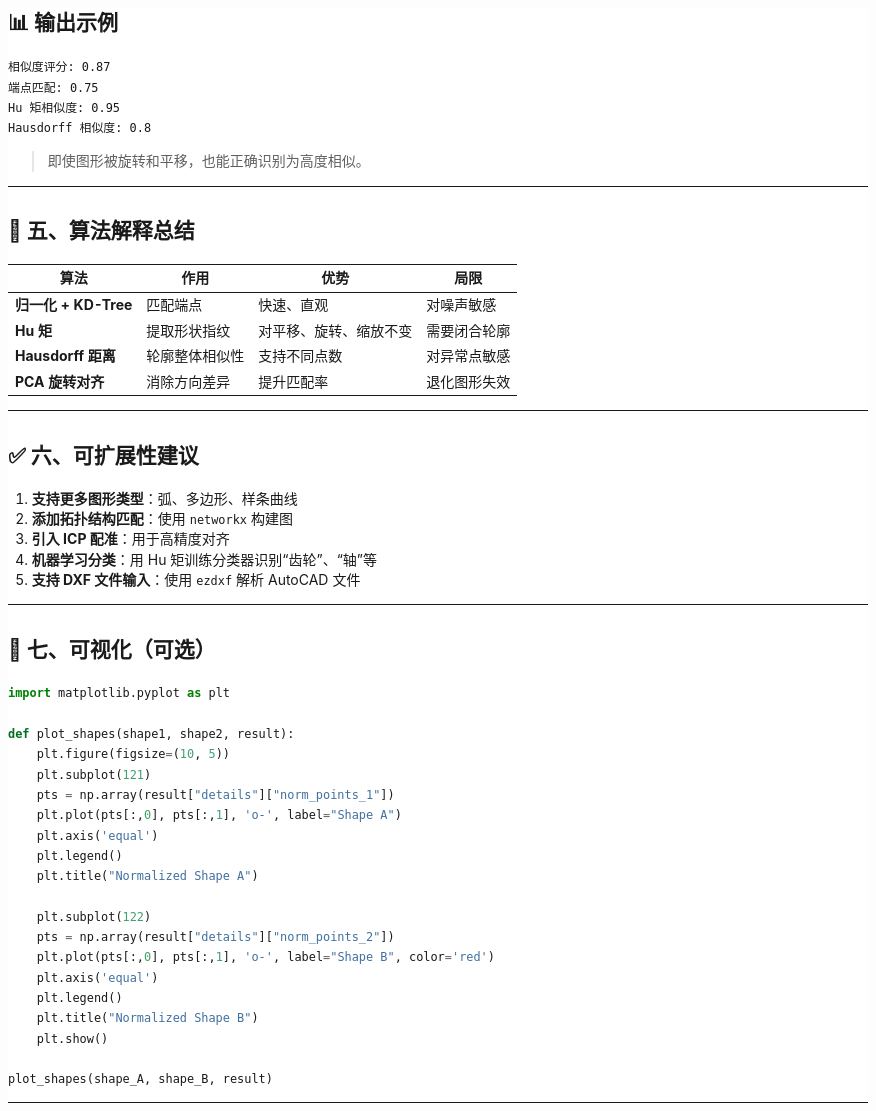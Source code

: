 ## 📊 输出示例

```text
相似度评分: 0.87
端点匹配: 0.75
Hu 矩相似度: 0.95
Hausdorff 相似度: 0.8
```

> 即使图形被旋转和平移，也能正确识别为高度相似。

---

## 📌 五、算法解释总结

| 算法                 | 作用           | 优势                   | 局限         |
| -------------------- | -------------- | ---------------------- | ------------ |
| **归一化 + KD-Tree** | 匹配端点       | 快速、直观             | 对噪声敏感   |
| **Hu 矩**            | 提取形状指纹   | 对平移、旋转、缩放不变 | 需要闭合轮廓 |
| **Hausdorff 距离**   | 轮廓整体相似性 | 支持不同点数           | 对异常点敏感 |
| **PCA 旋转对齐**     | 消除方向差异   | 提升匹配率             | 退化图形失效 |

---

## ✅ 六、可扩展性建议

1. **支持更多图形类型**：弧、多边形、样条曲线
2. **添加拓扑结构匹配**：使用 `networkx` 构建图
3. **引入 ICP 配准**：用于高精度对齐
4. **机器学习分类**：用 Hu 矩训练分类器识别“齿轮”、“轴”等
5. **支持 DXF 文件输入**：使用 `ezdxf` 解析 AutoCAD 文件

---

## 📎 七、可视化（可选）

```python
import matplotlib.pyplot as plt

def plot_shapes(shape1, shape2, result):
    plt.figure(figsize=(10, 5))
    plt.subplot(121)
    pts = np.array(result["details"]["norm_points_1"])
    plt.plot(pts[:,0], pts[:,1], 'o-', label="Shape A")
    plt.axis('equal')
    plt.legend()
    plt.title("Normalized Shape A")

    plt.subplot(122)
    pts = np.array(result["details"]["norm_points_2"])
    plt.plot(pts[:,0], pts[:,1], 'o-', label="Shape B", color='red')
    plt.axis('equal')
    plt.legend()
    plt.title("Normalized Shape B")
    plt.show()

plot_shapes(shape_A, shape_B, result)
```

---